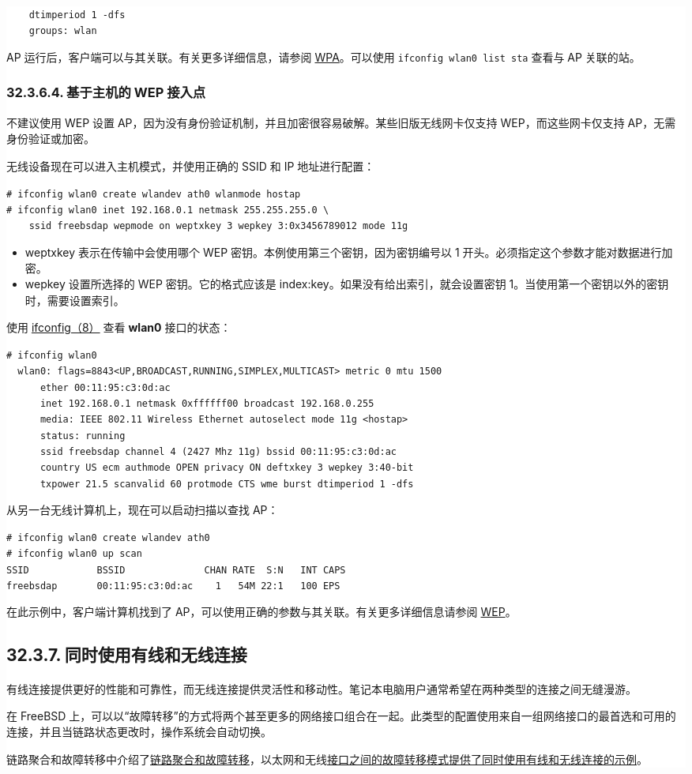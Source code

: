 ```
	dtimperiod 1 -dfs
	groups: wlan
```

AP 运行后，客户端可以与其关联。有关更多详细信息，请参阅 [WPA](https://docs.freebsd.org/en/books/handbook/advanced-networking/#network-wireless-wpa)。可以使用 `ifconfig wlan0 list sta` 查看与 AP 关联的站。

### 32.3.6.4. 基于主机的 WEP 接入点

不建议使用 WEP 设置 AP，因为没有身份验证机制，并且加密很容易破解。某些旧版无线网卡仅支持 WEP，而这些网卡仅支持 AP，无需身份验证或加密。

无线设备现在可以进入主机模式，并使用正确的 SSID 和 IP 地址进行配置：

```
# ifconfig wlan0 create wlandev ath0 wlanmode hostap
# ifconfig wlan0 inet 192.168.0.1 netmask 255.255.255.0 \
	ssid freebsdap wepmode on weptxkey 3 wepkey 3:0x3456789012 mode 11g
```

- weptxkey 表示在传输中会使用哪个 WEP 密钥。本例使用第三个密钥，因为密钥编号以 1 开头。必须指定这个参数才能对数据进行加密。
- wepkey 设置所选择的 WEP 密钥。它的格式应该是 index:key。如果没有给出索引，就会设置密钥 1。当使用第一个密钥以外的密钥时，需要设置索引。

使用 [ifconfig（8）](https://www.freebsd.org/cgi/man.cgi?query=ifconfig&sektion=8&format=html) 查看 **wlan0** 接口的状态：

```
# ifconfig wlan0
  wlan0: flags=8843<UP,BROADCAST,RUNNING,SIMPLEX,MULTICAST> metric 0 mtu 1500
	  ether 00:11:95:c3:0d:ac
	  inet 192.168.0.1 netmask 0xffffff00 broadcast 192.168.0.255
	  media: IEEE 802.11 Wireless Ethernet autoselect mode 11g <hostap>
	  status: running
	  ssid freebsdap channel 4 (2427 Mhz 11g) bssid 00:11:95:c3:0d:ac
	  country US ecm authmode OPEN privacy ON deftxkey 3 wepkey 3:40-bit
	  txpower 21.5 scanvalid 60 protmode CTS wme burst dtimperiod 1 -dfs
```

从另一台无线计算机上，现在可以启动扫描以查找 AP：

```
# ifconfig wlan0 create wlandev ath0
# ifconfig wlan0 up scan
SSID            BSSID              CHAN RATE  S:N   INT CAPS
freebsdap       00:11:95:c3:0d:ac    1   54M 22:1   100 EPS
```

在此示例中，客户端计算机找到了 AP，可以使用正确的参数与其关联。有关更多详细信息请参阅 [WEP](https://docs.freebsd.org/en/books/handbook/advanced-networking/#network-wireless-wep)。

## 32.3.7. 同时使用有线和无线连接

有线连接提供更好的性能和可靠性，而无线连接提供灵活性和移动性。笔记本电脑用户通常希望在两种类型的连接之间无缝漫游。

在 FreeBSD 上，可以以“故障转移”的方式将两个甚至更多的网络接口组合在一起。此类型的配置使用来自一组网络接口的最首选和可用的连接，并且当链路状态更改时，操作系统会自动切换。

链路聚合和故障转移中介绍了[链路聚合和故障转移](https://docs.freebsd.org/en/books/handbook/advanced-networking/#network-aggregation)，以太网和无线[接口之间的故障转移模式提供了同时使用有线和无线连接的示例](https://docs.freebsd.org/en/books/handbook/advanced-networking/#networking-lagg-wired-and-wireless)。
